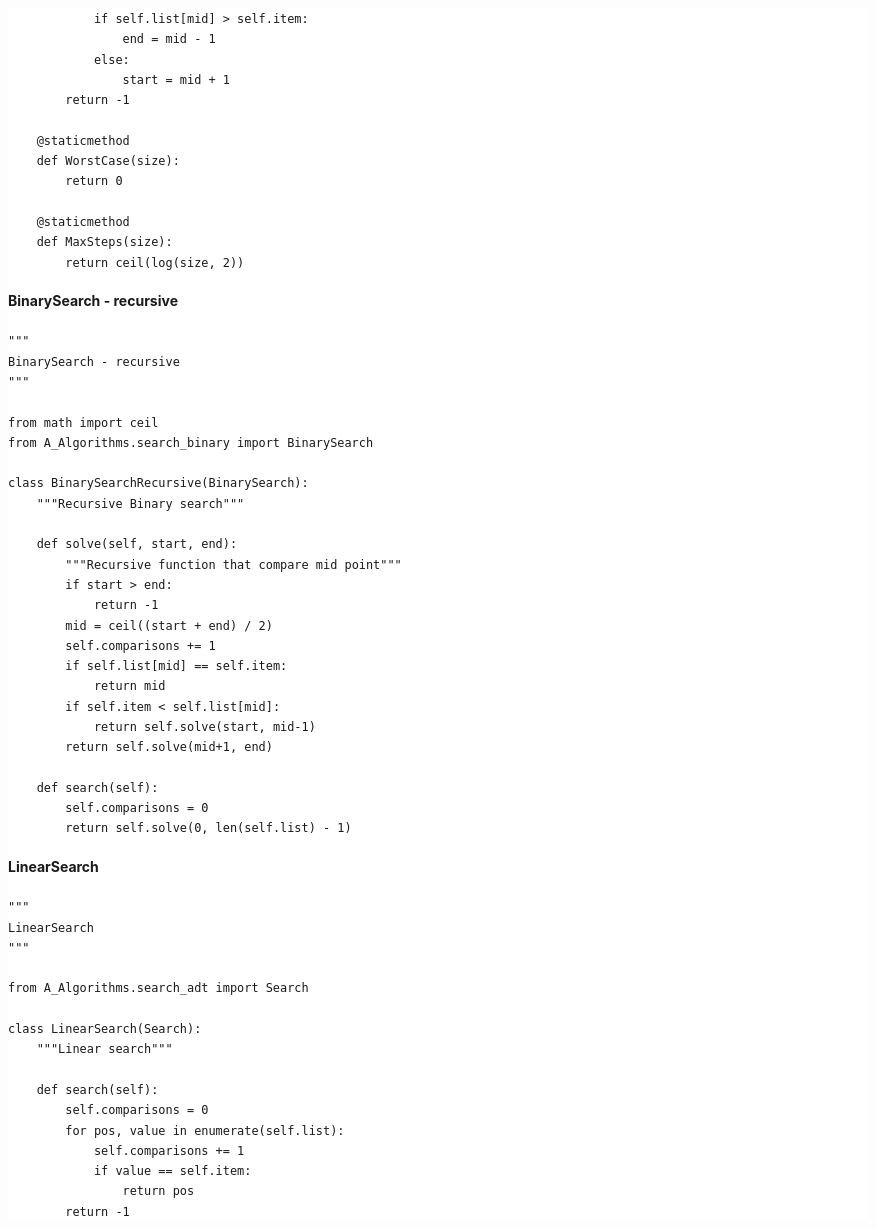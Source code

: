 ```
            if self.list[mid] > self.item:
                end = mid - 1
            else:
                start = mid + 1
        return -1

    @staticmethod
    def WorstCase(size):
        return 0

    @staticmethod
    def MaxSteps(size):
        return ceil(log(size, 2))

```
#### BinarySearch - recursive

```
"""
BinarySearch - recursive
"""

from math import ceil
from A_Algorithms.search_binary import BinarySearch

class BinarySearchRecursive(BinarySearch):
    """Recursive Binary search"""

    def solve(self, start, end):
        """Recursive function that compare mid point"""
        if start > end:
            return -1
        mid = ceil((start + end) / 2)
        self.comparisons += 1
        if self.list[mid] == self.item:
            return mid
        if self.item < self.list[mid]:
            return self.solve(start, mid-1)
        return self.solve(mid+1, end)

    def search(self):
        self.comparisons = 0
        return self.solve(0, len(self.list) - 1)

```
#### LinearSearch

```
"""
LinearSearch
"""

from A_Algorithms.search_adt import Search

class LinearSearch(Search):
    """Linear search"""

    def search(self):
        self.comparisons = 0
        for pos, value in enumerate(self.list):
            self.comparisons += 1
            if value == self.item:
                return pos
        return -1
```